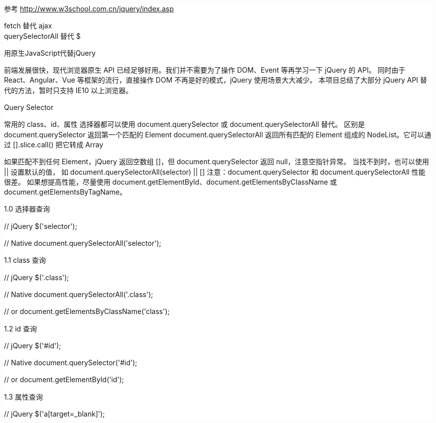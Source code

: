 参考 http://www.w3school.com.cn/jquery/index.asp  

fetch 替代 ajax  
querySelectorAll 替代 $


用原生JavaScript代替jQuery

前端发展很快，现代浏览器原生 API 已经足够好用。我们并不需要为了操作 DOM、Event 等再学习一下 jQuery 的 API。
同时由于 React、Angular、Vue 等框架的流行，直接操作 DOM 不再是好的模式，jQuery 使用场景大大减少。
本项目总结了大部分 jQuery API 替代的方法，暂时只支持 IE10 以上浏览器。

Query Selector

常用的 class、id、属性 选择器都可以使用 document.querySelector 或 document.querySelectorAll 替代。
区别是
document.querySelector 返回第一个匹配的 Element
document.querySelectorAll 返回所有匹配的 Element 组成的 NodeList。它可以通过 [].slice.call() 把它转成 Array

如果匹配不到任何 Element，jQuery 返回空数组 []，但 document.querySelector 返回 null，注意空指针异常。
当找不到时，也可以使用 || 设置默认的值，
如 document.querySelectorAll(selector) || []
注意：document.querySelector 和 document.querySelectorAll 性能很差。
如果想提高性能，尽量使用 document.getElementById、document.getElementsByClassName 或 document.getElementsByTagName。

1.0 选择器查询

// jQuery
$('selector');

// Native
document.querySelectorAll('selector');

1.1 class 查询

// jQuery
$('.class');

// Native
document.querySelectorAll('.class');

// or
document.getElementsByClassName('class');

1.2 id 查询

// jQuery
$('#id');

// Native
document.querySelector('#id');

// or
document.getElementById('id');

1.3 属性查询

// jQuery
$('a[target=_blank]');
